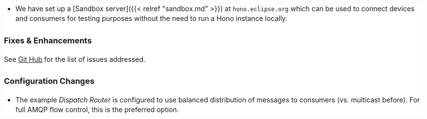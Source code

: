 * We have set up a [Sandbox server]({{< relref "sandbox.md" >}}) at `hono.eclipse.org` which can be used to connect devices and consumers for testing purposes without the need to run a Hono instance locally.

### Fixes & Enhancements

See [Git Hub](https://github.com/eclipse/hono/issues?utf8=%E2%9C%93&q=is%3Aissue%20milestone%3A0.5-M10) for the list of issues addressed.

### Configuration Changes

* The example *Dispatch Router* is configured to use balanced distribution of messages to consumers (vs. multicast before). For full AMQP flow control, this is the preferred option.
